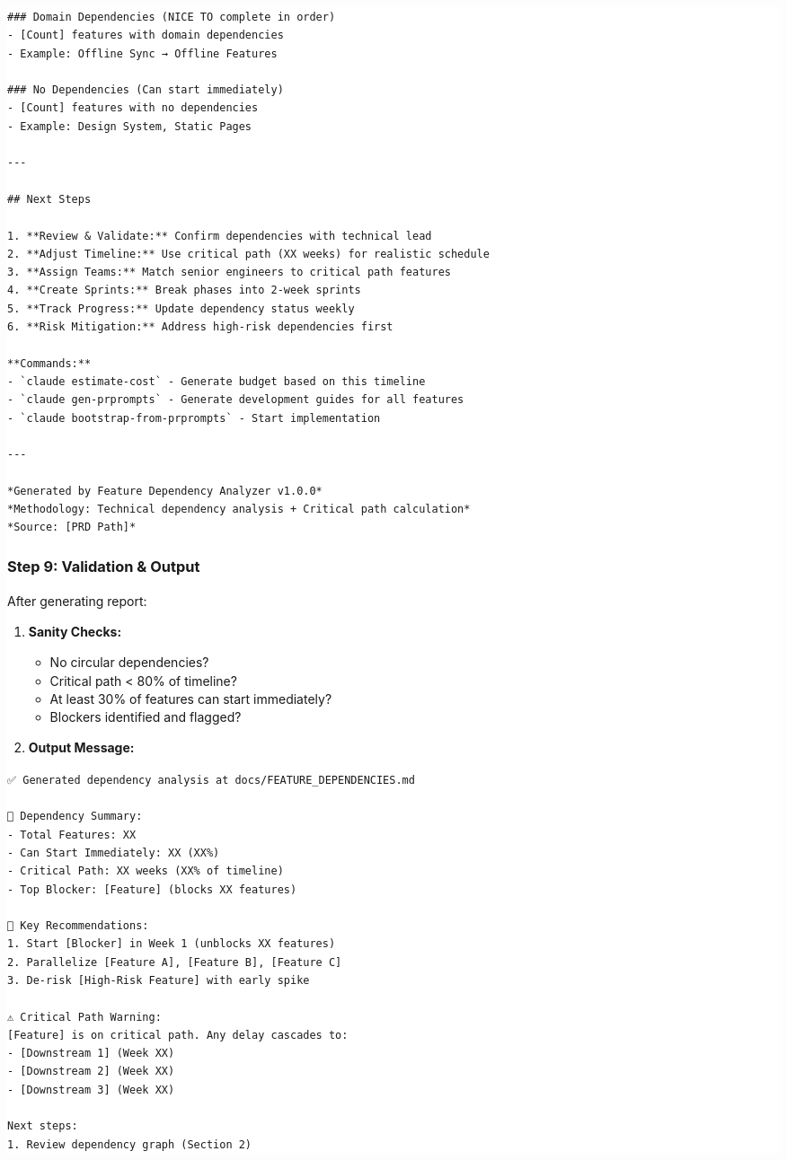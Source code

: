 ```
### Domain Dependencies (NICE TO complete in order)
- [Count] features with domain dependencies
- Example: Offline Sync → Offline Features

### No Dependencies (Can start immediately)
- [Count] features with no dependencies
- Example: Design System, Static Pages

---

## Next Steps

1. **Review & Validate:** Confirm dependencies with technical lead
2. **Adjust Timeline:** Use critical path (XX weeks) for realistic schedule
3. **Assign Teams:** Match senior engineers to critical path features
4. **Create Sprints:** Break phases into 2-week sprints
5. **Track Progress:** Update dependency status weekly
6. **Risk Mitigation:** Address high-risk dependencies first

**Commands:**
- `claude estimate-cost` - Generate budget based on this timeline
- `claude gen-prprompts` - Generate development guides for all features
- `claude bootstrap-from-prprompts` - Start implementation

---

*Generated by Feature Dependency Analyzer v1.0.0*
*Methodology: Technical dependency analysis + Critical path calculation*
*Source: [PRD Path]*
```

### Step 9: Validation & Output

After generating report:

1. **Sanity Checks:**
   - No circular dependencies?
   - Critical path < 80% of timeline?
   - At least 30% of features can start immediately?
   - Blockers identified and flagged?

2. **Output Message:**

```
✅ Generated dependency analysis at docs/FEATURE_DEPENDENCIES.md

🔗 Dependency Summary:
- Total Features: XX
- Can Start Immediately: XX (XX%)
- Critical Path: XX weeks (XX% of timeline)
- Top Blocker: [Feature] (blocks XX features)

🎯 Key Recommendations:
1. Start [Blocker] in Week 1 (unblocks XX features)
2. Parallelize [Feature A], [Feature B], [Feature C]
3. De-risk [High-Risk Feature] with early spike

⚠️ Critical Path Warning:
[Feature] is on critical path. Any delay cascades to:
- [Downstream 1] (Week XX)
- [Downstream 2] (Week XX)
- [Downstream 3] (Week XX)

Next steps:
1. Review dependency graph (Section 2)
```